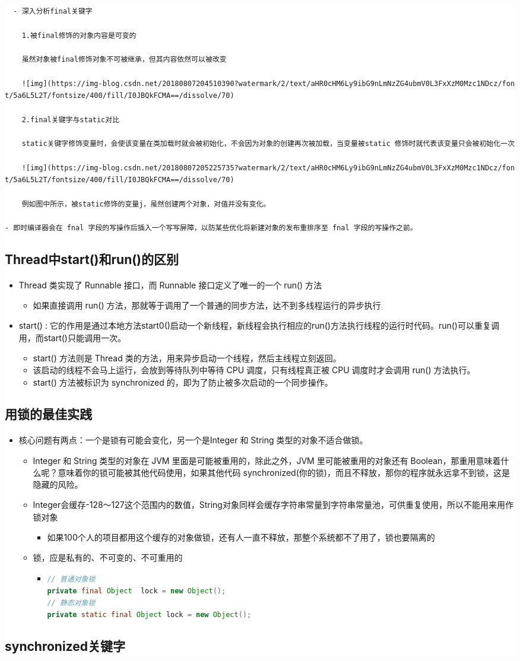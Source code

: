          

      - 深入分析final关键字

        1.被final修饰的对象内容是可变的

        虽然对象被final修饰对象不可被继承，但其内容依然可以被改变

        ![img](https://img-blog.csdn.net/20180807204510390?watermark/2/text/aHR0cHM6Ly9ibG9nLmNzZG4ubmV0L3FxXzM0Mzc1NDcz/font/5a6L5L2T/fontsize/400/fill/I0JBQkFCMA==/dissolve/70)

        2.final关键字与static对比

        static关键字修饰变量时，会使该变量在类加载时就会被初始化，不会因为对象的创建再次被加载，当变量被static 修饰时就代表该变量只会被初始化一次

        ![img](https://img-blog.csdn.net/20180807205225735?watermark/2/text/aHR0cHM6Ly9ibG9nLmNzZG4ubmV0L3FxXzM0Mzc1NDcz/font/5a6L5L2T/fontsize/400/fill/I0JBQkFCMA==/dissolve/70)

        例如图中所示，被static修饰的变量j，虽然创建两个对象，对值并没有变化。

    - 即时编译器会在 fnal 字段的写操作后插入一个写写屏障，以防某些优化将新建对象的发布重排序至 fnal 字段的写操作之前。



## Thread中start()和run()的区别

- Thread 类实现了 Runnable 接口，而 Runnable 接口定义了唯一的一个 run() 方法

  - 如果直接调用 run() 方法，那就等于调用了一个普通的同步方法，达不到多线程运行的异步执行

- start() : 它的作用是通过本地方法start0()启动一个新线程，新线程会执行相应的run()方法执行线程的运行时代码。run()可以重复调用，而start()只能调用一次。

  - start() 方法则是 Thread 类的方法，用来异步启动一个线程，然后主线程立刻返回。
  - 该启动的线程不会马上运行，会放到等待队列中等待 CPU 调度，只有线程真正被 CPU 调度时才会调用 run() 方法执行。
  - start() 方法被标识为 synchronized 的，即为了防止被多次启动的一个同步操作。

  

## **用锁的最佳实践**

- 核心问题有两点：一个是锁有可能会变化，另一个是Integer 和 String 类型的对象不适合做锁。

  - Integer 和 String 类型的对象在 JVM 里面是可能被重用的，除此之外，JVM 里可能被重用的对象还有 Boolean，那重用意味着什么呢？意味着你的锁可能被其他代码使用，如果其他代码 synchronized(你的锁)，而且不释放，那你的程序就永远拿不到锁，这是隐藏的风险。

  - Integer会缓存-128～127这个范围内的数值，String对象同样会缓存字符串常量到字符串常量池，可供重复使用，所以不能用来用作锁对象

    - 如果100个人的项目都用这个缓存的对象做锁，还有人一直不释放，那整个系统都不了用了，锁也要隔离的

  - 锁，应是私有的、不可变的、不可重用的

    - ```java
      // 普通对象锁
      private final Object  lock = new Object();
      // 静态对象锁
      private static final Object lock = new Object();
      ```

      





## synchronized关键字
